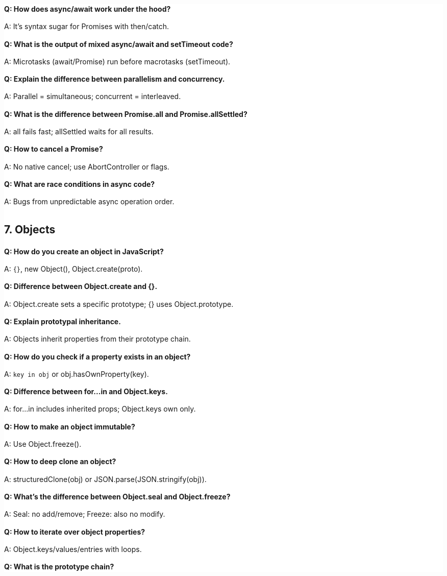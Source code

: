 **Q: How does async/await work under the hood?**

A: It’s syntax sugar for Promises with then/catch.

**Q: What is the output of mixed async/await and setTimeout code?**

A: Microtasks (await/Promise) run before macrotasks (setTimeout).

**Q: Explain the difference between parallelism and concurrency.**

A: Parallel = simultaneous; concurrent = interleaved.

**Q: What is the difference between Promise.all and Promise.allSettled?**

A: all fails fast; allSettled waits for all results.

**Q: How to cancel a Promise?**

A: No native cancel; use AbortController or flags.

**Q: What are race conditions in async code?**

A: Bugs from unpredictable async operation order.

## 7. Objects

**Q: How do you create an object in JavaScript?**

A: `{}`, new Object(), Object.create(proto).

**Q: Difference between Object.create and {}.**

A: Object.create sets a specific prototype; {} uses Object.prototype.

**Q: Explain prototypal inheritance.**

A: Objects inherit properties from their prototype chain.

**Q: How do you check if a property exists in an object?**

A: `key in obj` or obj.hasOwnProperty(key).

**Q: Difference between for...in and Object.keys.**

A: for...in includes inherited props; Object.keys own only.

**Q: How to make an object immutable?**

A: Use Object.freeze().

**Q: How to deep clone an object?**

A: structuredClone(obj) or JSON.parse(JSON.stringify(obj)).

**Q: What’s the difference between Object.seal and Object.freeze?**

A: Seal: no add/remove; Freeze: also no modify.

**Q: How to iterate over object properties?**

A: Object.keys/values/entries with loops.

**Q: What is the prototype chain?**
